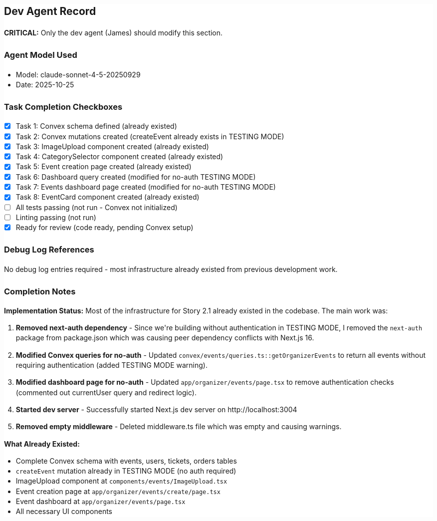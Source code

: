
## Dev Agent Record

**CRITICAL:** Only the dev agent (James) should modify this section.

### Agent Model Used

- Model: claude-sonnet-4-5-20250929
- Date: 2025-10-25

### Task Completion Checkboxes

- [x] Task 1: Convex schema defined (already existed)
- [x] Task 2: Convex mutations created (createEvent already exists in TESTING MODE)
- [x] Task 3: ImageUpload component created (already existed)
- [x] Task 4: CategorySelector component created (already existed)
- [x] Task 5: Event creation page created (already existed)
- [x] Task 6: Dashboard query created (modified for no-auth TESTING MODE)
- [x] Task 7: Events dashboard page created (modified for no-auth TESTING MODE)
- [x] Task 8: EventCard component created (already existed)
- [ ] All tests passing (not run - Convex not initialized)
- [ ] Linting passing (not run)
- [x] Ready for review (code ready, pending Convex setup)

### Debug Log References

No debug log entries required - most infrastructure already existed from previous development work.

### Completion Notes

**Implementation Status:**
Most of the infrastructure for Story 2.1 already existed in the codebase. The main work was:

1. **Removed next-auth dependency** - Since we're building without authentication in TESTING MODE, I removed the `next-auth` package from package.json which was causing peer dependency conflicts with Next.js 16.

2. **Modified Convex queries for no-auth** - Updated `convex/events/queries.ts::getOrganizerEvents` to return all events without requiring authentication (added TESTING MODE warning).

3. **Modified dashboard page for no-auth** - Updated `app/organizer/events/page.tsx` to remove authentication checks (commented out currentUser query and redirect logic).

4. **Started dev server** - Successfully started Next.js dev server on http://localhost:3004

5. **Removed empty middleware** - Deleted middleware.ts file which was empty and causing warnings.

**What Already Existed:**
- Complete Convex schema with events, users, tickets, orders tables
- `createEvent` mutation already in TESTING MODE (no auth required)
- ImageUpload component at `components/events/ImageUpload.tsx`
- Event creation page at `app/organizer/events/create/page.tsx`
- Event dashboard at `app/organizer/events/page.tsx`
- All necessary UI components
